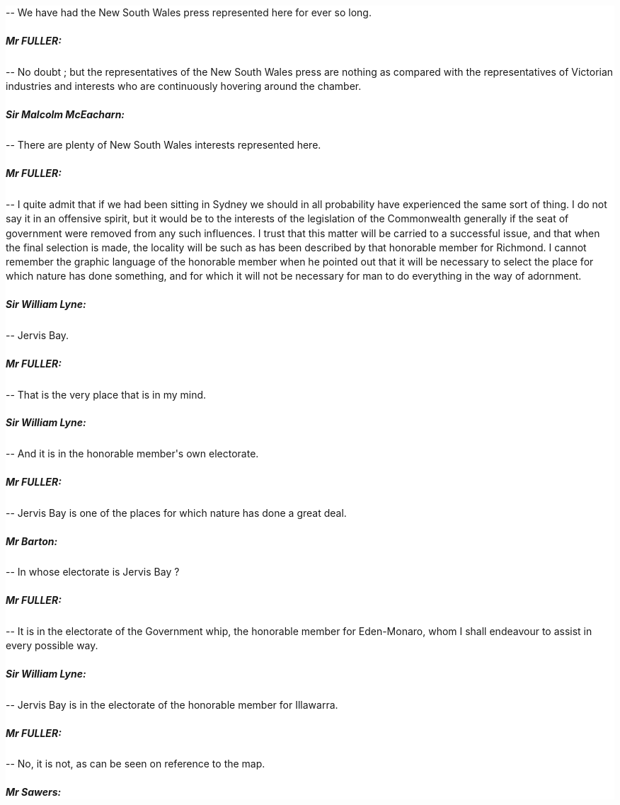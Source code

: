 -- We have had the New South Wales press represented here for ever so long. 

##### Mr FULLER:

-- No doubt ; but the representatives of the New South Wales press are nothing as compared with the representatives of Victorian industries and interests who are continuously hovering around the chamber. 

##### Sir Malcolm McEacharn:

-- There are plenty of New South Wales interests represented here. 

##### Mr FULLER:

-- I quite admit that if we had been sitting in Sydney we should in all probability have experienced the same sort of thing. I do not say it in an offensive spirit, but it would be to the interests of the legislation of the Commonwealth generally if the seat of government were removed from any such influences. I trust that this matter will be carried to a successful issue, and that when the final selection is made, the locality will be such as has been described by that honorable member for Richmond. I cannot remember the graphic language of the honorable member when he pointed out that it will be necessary to select the place for which nature has done something, and for which it will not be necessary for man to do everything in the way of adornment. 

##### Sir William Lyne:

-- Jervis Bay. 

##### Mr FULLER:

-- That is the very place that is in my mind. 

##### Sir William Lyne:

-- And it is in the honorable member's own electorate. 

##### Mr FULLER:

-- Jervis Bay is one of the places for which nature has done a great deal. 

##### Mr Barton:

-- In whose electorate is Jervis Bay ? 

##### Mr FULLER:

-- It is in the electorate of the Government whip, the honorable member for Eden-Monaro, whom I shall endeavour to assist in every possible way. 

##### Sir William Lyne:

-- Jervis Bay is in the electorate of the honorable member for Illawarra. 

##### Mr FULLER:

-- No, it is not, as can be seen on reference to the map. 

##### Mr Sawers:

